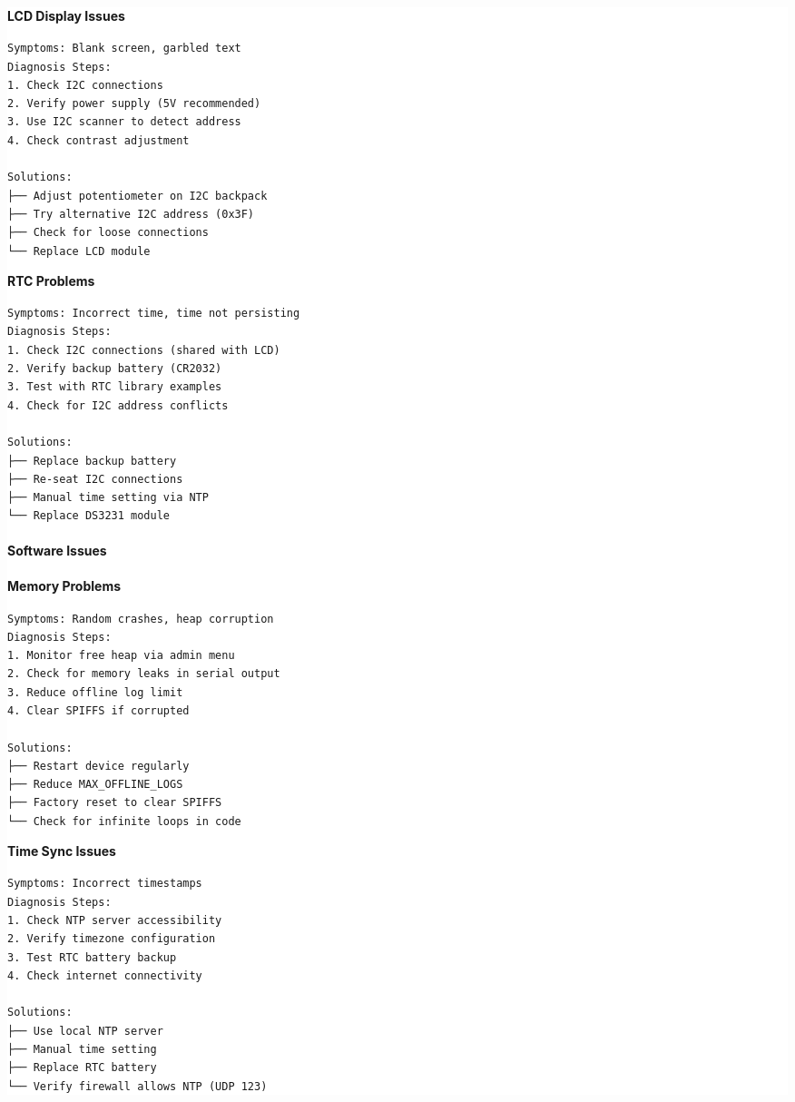 **LCD Display Issues**
```
Symptoms: Blank screen, garbled text
Diagnosis Steps:
1. Check I2C connections
2. Verify power supply (5V recommended)
3. Use I2C scanner to detect address
4. Check contrast adjustment

Solutions:
├── Adjust potentiometer on I2C backpack
├── Try alternative I2C address (0x3F)
├── Check for loose connections
└── Replace LCD module
```

**RTC Problems**
```
Symptoms: Incorrect time, time not persisting
Diagnosis Steps:
1. Check I2C connections (shared with LCD)
2. Verify backup battery (CR2032)
3. Test with RTC library examples
4. Check for I2C address conflicts

Solutions:
├── Replace backup battery
├── Re-seat I2C connections  
├── Manual time setting via NTP
└── Replace DS3231 module
```

#### Software Issues

**Memory Problems**
```
Symptoms: Random crashes, heap corruption
Diagnosis Steps:
1. Monitor free heap via admin menu
2. Check for memory leaks in serial output
3. Reduce offline log limit
4. Clear SPIFFS if corrupted

Solutions:
├── Restart device regularly
├── Reduce MAX_OFFLINE_LOGS
├── Factory reset to clear SPIFFS
└── Check for infinite loops in code
```

**Time Sync Issues**
```
Symptoms: Incorrect timestamps
Diagnosis Steps:
1. Check NTP server accessibility
2. Verify timezone configuration
3. Test RTC battery backup
4. Check internet connectivity

Solutions:
├── Use local NTP server
├── Manual time setting
├── Replace RTC battery
└── Verify firewall allows NTP (UDP 123)
```
